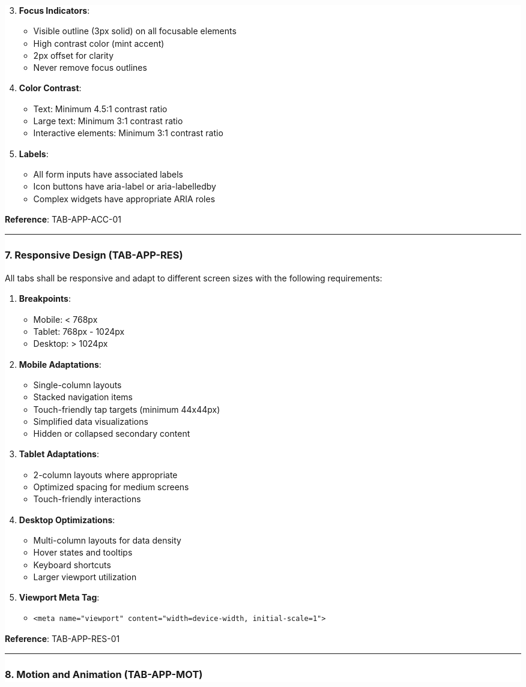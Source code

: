 3. **Focus Indicators**:
   - Visible outline (3px solid) on all focusable elements
   - High contrast color (mint accent)
   - 2px offset for clarity
   - Never remove focus outlines

4. **Color Contrast**:
   - Text: Minimum 4.5:1 contrast ratio
   - Large text: Minimum 3:1 contrast ratio
   - Interactive elements: Minimum 3:1 contrast ratio

5. **Labels**:
   - All form inputs have associated labels
   - Icon buttons have aria-label or aria-labelledby
   - Complex widgets have appropriate ARIA roles

**Reference**: TAB-APP-ACC-01

---

### 7. Responsive Design (TAB-APP-RES)

All tabs shall be responsive and adapt to different screen sizes with the following requirements:

1. **Breakpoints**:
   - Mobile: < 768px
   - Tablet: 768px - 1024px
   - Desktop: > 1024px

2. **Mobile Adaptations**:
   - Single-column layouts
   - Stacked navigation items
   - Touch-friendly tap targets (minimum 44x44px)
   - Simplified data visualizations
   - Hidden or collapsed secondary content

3. **Tablet Adaptations**:
   - 2-column layouts where appropriate
   - Optimized spacing for medium screens
   - Touch-friendly interactions

4. **Desktop Optimizations**:
   - Multi-column layouts for data density
   - Hover states and tooltips
   - Keyboard shortcuts
   - Larger viewport utilization

5. **Viewport Meta Tag**:
   - `<meta name="viewport" content="width=device-width, initial-scale=1">`

**Reference**: TAB-APP-RES-01

---

### 8. Motion and Animation (TAB-APP-MOT)
